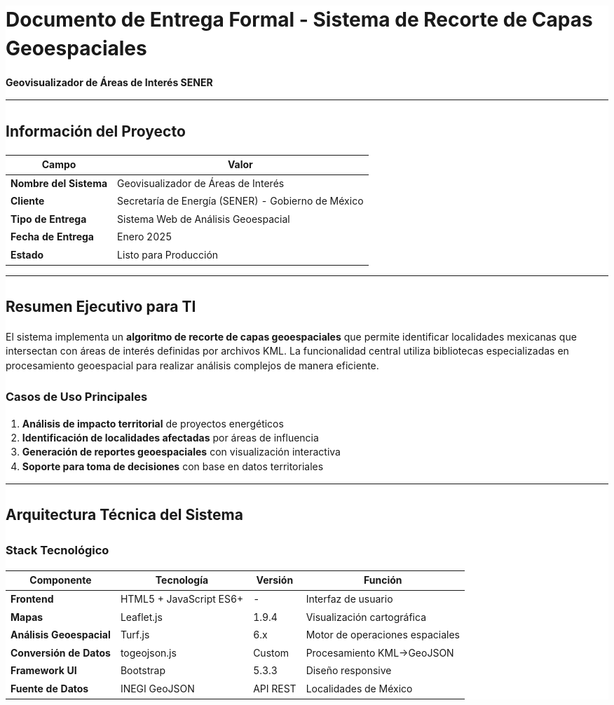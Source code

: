 # Documento de Entrega Formal - Sistema de Recorte de Capas Geoespaciales
**Geovisualizador de Áreas de Interés SENER**

---

## Información del Proyecto

| Campo | Valor |
|-------|-------|
| **Nombre del Sistema** | Geovisualizador de Áreas de Interés |
| **Cliente** | Secretaría de Energía (SENER) - Gobierno de México |
| **Tipo de Entrega** | Sistema Web de Análisis Geoespacial |
| **Fecha de Entrega** | Enero 2025 |
| **Estado** | Listo para Producción |

---

## Resumen Ejecutivo para TI

El sistema implementa un **algoritmo de recorte de capas geoespaciales** que permite identificar localidades mexicanas que intersectan con áreas de interés definidas por archivos KML. La funcionalidad central utiliza bibliotecas especializadas en procesamiento geoespacial para realizar análisis complejos de manera eficiente.

### Casos de Uso Principales
1. **Análisis de impacto territorial** de proyectos energéticos
2. **Identificación de localidades afectadas** por áreas de influencia
3. **Generación de reportes geoespaciales** con visualización interactiva
4. **Soporte para toma de decisiones** con base en datos territoriales

---

## Arquitectura Técnica del Sistema

### Stack Tecnológico

| Componente | Tecnología | Versión | Función |
|------------|------------|---------|---------|
| **Frontend** | HTML5 + JavaScript ES6+ | - | Interfaz de usuario |
| **Mapas** | Leaflet.js | 1.9.4 | Visualización cartográfica |
| **Análisis Geoespacial** | Turf.js | 6.x | Motor de operaciones espaciales |
| **Conversión de Datos** | togeojson.js | Custom | Procesamiento KML→GeoJSON |
| **Framework UI** | Bootstrap | 5.3.3 | Diseño responsive |
| **Fuente de Datos** | INEGI GeoJSON | API REST | Localidades de México |
